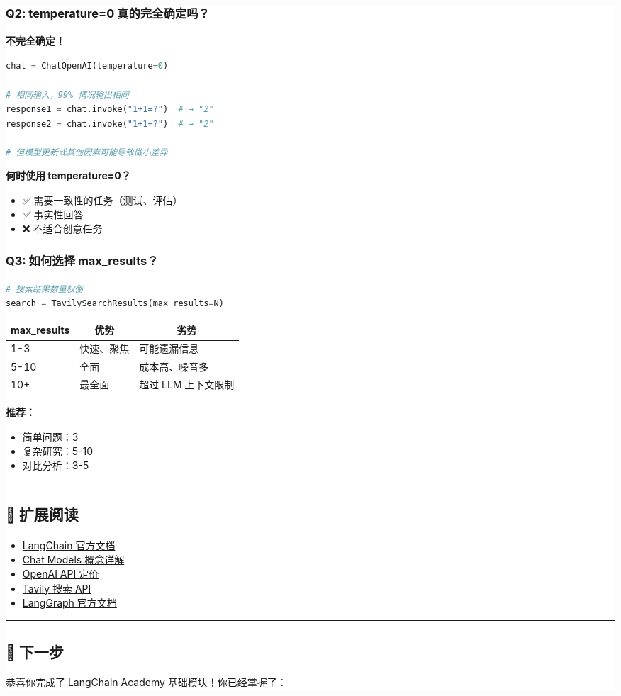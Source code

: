 ### Q2: temperature=0 真的完全确定吗？

**不完全确定！**

```python
chat = ChatOpenAI(temperature=0)

# 相同输入，99% 情况输出相同
response1 = chat.invoke("1+1=?")  # → "2"
response2 = chat.invoke("1+1=?")  # → "2"

# 但模型更新或其他因素可能导致微小差异
```

**何时使用 temperature=0？**
- ✅ 需要一致性的任务（测试、评估）
- ✅ 事实性回答
- ❌ 不适合创意任务

### Q3: 如何选择 max_results？

```python
# 搜索结果数量权衡
search = TavilySearchResults(max_results=N)
```

| max_results | 优势 | 劣势 |
|------------|------|------|
| 1-3 | 快速、聚焦 | 可能遗漏信息 |
| 5-10 | 全面 | 成本高、噪音多 |
| 10+ | 最全面 | 超过 LLM 上下文限制 |

**推荐：**
- 简单问题：3
- 复杂研究：5-10
- 对比分析：3-5

---

## 📖 扩展阅读

- [LangChain 官方文档](https://python.langchain.com/)
- [Chat Models 概念详解](https://python.langchain.com/v0.2/docs/concepts/#chat-models)
- [OpenAI API 定价](https://openai.com/api/pricing/)
- [Tavily 搜索 API](https://tavily.com/)
- [LangGraph 官方文档](https://langchain-ai.github.io/langgraph/)

---

## 🎉 下一步

恭喜你完成了 LangChain Academy 基础模块！你已经掌握了：
